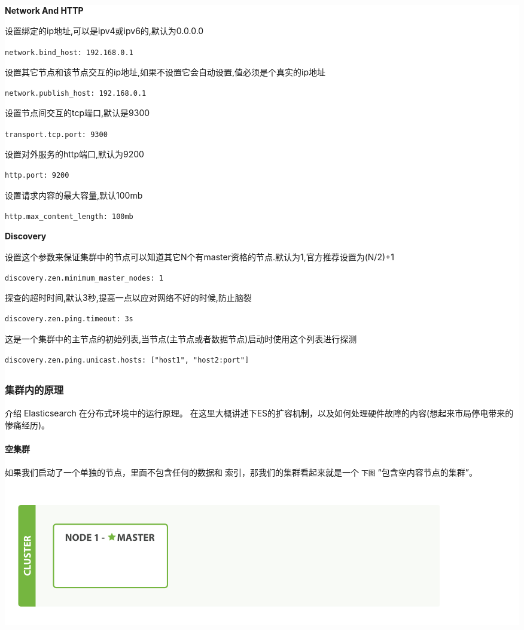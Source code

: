 **Network And HTTP**

设置绑定的ip地址,可以是ipv4或ipv6的,默认为0.0.0.0
```
network.bind_host: 192.168.0.1
```
设置其它节点和该节点交互的ip地址,如果不设置它会自动设置,值必须是个真实的ip地址
```
network.publish_host: 192.168.0.1
```
设置节点间交互的tcp端口,默认是9300
```
transport.tcp.port: 9300
```
设置对外服务的http端口,默认为9200
```
http.port: 9200
```
设置请求内容的最大容量,默认100mb
```
http.max_content_length: 100mb
```

**Discovery**

设置这个参数来保证集群中的节点可以知道其它N个有master资格的节点.默认为1,官方推荐设置为(N/2)+1
```
discovery.zen.minimum_master_nodes: 1
```
探查的超时时间,默认3秒,提高一点以应对网络不好的时候,防止脑裂
```
discovery.zen.ping.timeout: 3s
```
这是一个集群中的主节点的初始列表,当节点(主节点或者数据节点)启动时使用这个列表进行探测
```
discovery.zen.ping.unicast.hosts: ["host1", "host2:port"]
```

## ##

### 集群内的原理 ###
介绍 Elasticsearch 在分布式环境中的运行原理。
在这里大概讲述下ES的扩容机制，以及如何处理硬件故障的内容(想起来市局停电带来的惨痛经历)。

#### 空集群 ####
如果我们启动了一个单独的节点，里面不包含任何的数据和 索引，那我们的集群看起来就是一个 `下图` “包含空内容节点的集群”。

![](https://github.com/AziCat/ElasticSearch-Simple-Share/raw/master/res/cp1.png)
